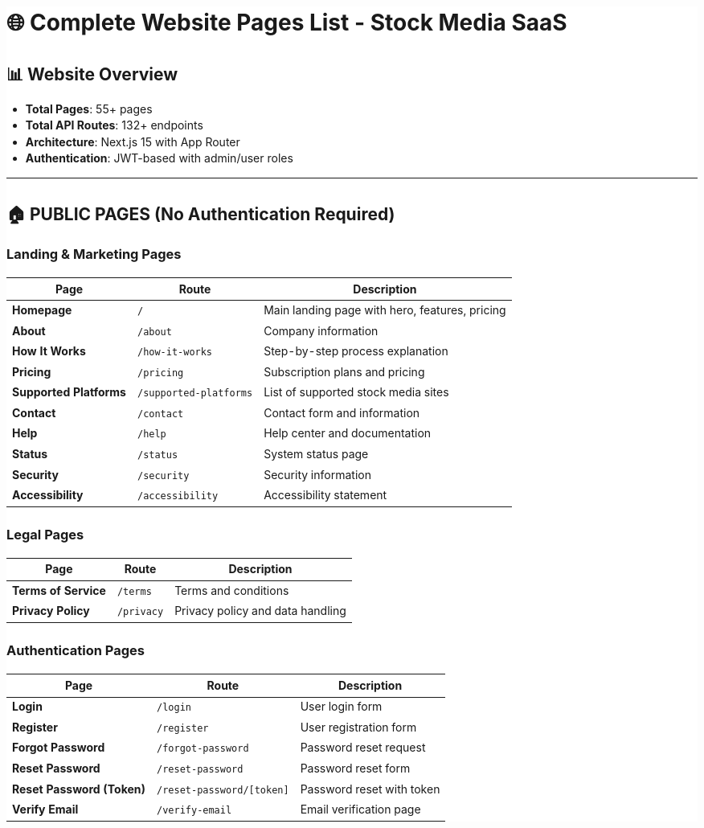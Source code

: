 # 🌐 Complete Website Pages List - Stock Media SaaS

## 📊 **Website Overview**
- **Total Pages**: 55+ pages
- **Total API Routes**: 132+ endpoints
- **Architecture**: Next.js 15 with App Router
- **Authentication**: JWT-based with admin/user roles

---

## 🏠 **PUBLIC PAGES** (No Authentication Required)

### **Landing & Marketing Pages**
| Page | Route | Description |
|------|-------|-------------|
| **Homepage** | `/` | Main landing page with hero, features, pricing |
| **About** | `/about` | Company information |
| **How It Works** | `/how-it-works` | Step-by-step process explanation |
| **Pricing** | `/pricing` | Subscription plans and pricing |
| **Supported Platforms** | `/supported-platforms` | List of supported stock media sites |
| **Contact** | `/contact` | Contact form and information |
| **Help** | `/help` | Help center and documentation |
| **Status** | `/status` | System status page |
| **Security** | `/security` | Security information |
| **Accessibility** | `/accessibility` | Accessibility statement |

### **Legal Pages**
| Page | Route | Description |
|------|-------|-------------|
| **Terms of Service** | `/terms` | Terms and conditions |
| **Privacy Policy** | `/privacy` | Privacy policy and data handling |

### **Authentication Pages**
| Page | Route | Description |
|------|-------|-------------|
| **Login** | `/login` | User login form |
| **Register** | `/register` | User registration form |
| **Forgot Password** | `/forgot-password` | Password reset request |
| **Reset Password** | `/reset-password` | Password reset form |
| **Reset Password (Token)** | `/reset-password/[token]` | Password reset with token |
| **Verify Email** | `/verify-email` | Email verification page |
